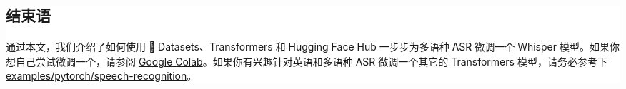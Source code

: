 ## 结束语

通过本文，我们介绍了如何使用 🤗 Datasets、Transformers 和 Hugging Face Hub 一步步为多语种 ASR 微调一个 Whisper 模型。如果你想自己尝试微调一个，请参阅 [Google Colab](https://colab.research.google.com/github/sanchit-gandhi/notebooks/blob/main/fine_tune_whisper.ipynb)。如果你有兴趣针对英语和多语种 ASR 微调一个其它的 Transformers 模型，请务必参考下 [examples/pytorch/speech-recognition](https://github.com/huggingface/transformers/tree/main/examples/pytorch/speech-recognition)。